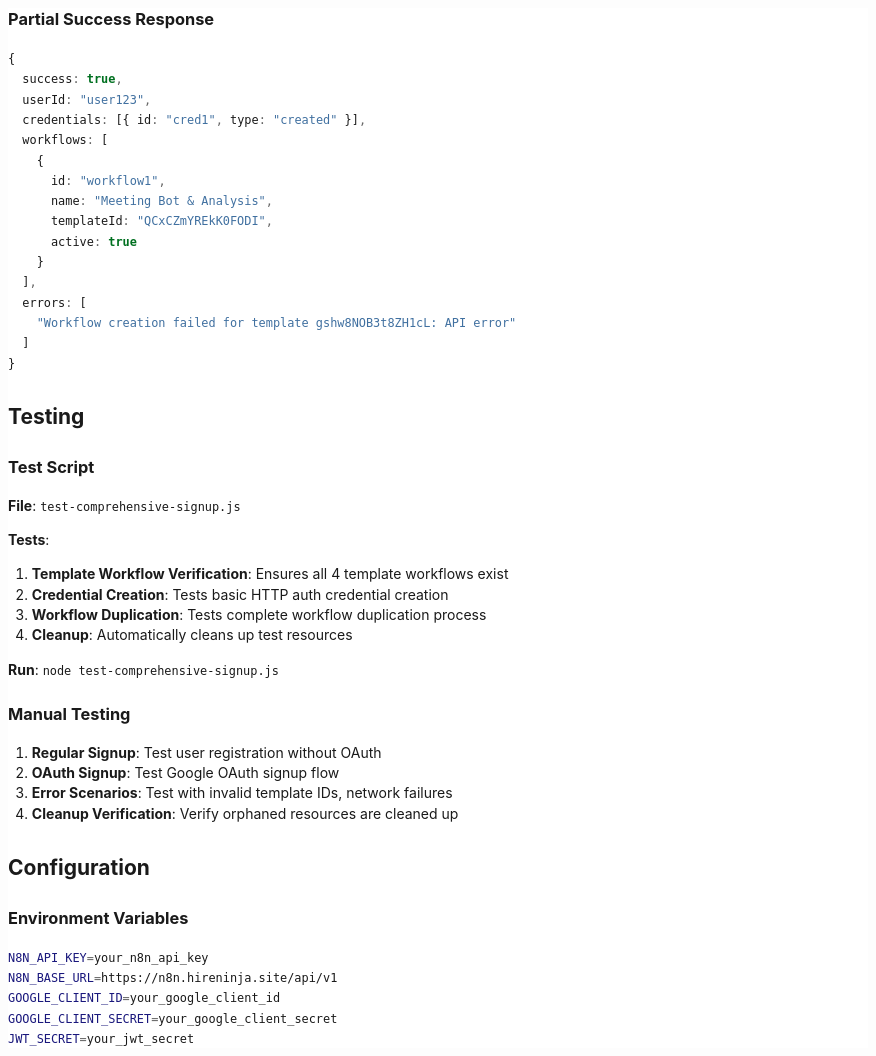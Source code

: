 ### Partial Success Response
```typescript
{
  success: true,
  userId: "user123",
  credentials: [{ id: "cred1", type: "created" }],
  workflows: [
    {
      id: "workflow1",
      name: "Meeting Bot & Analysis",
      templateId: "QCxCZmYREkK0FODI",
      active: true
    }
  ],
  errors: [
    "Workflow creation failed for template gshw8NOB3t8ZH1cL: API error"
  ]
}
```

## Testing

### Test Script

**File**: `test-comprehensive-signup.js`

**Tests**:
1. **Template Workflow Verification**: Ensures all 4 template workflows exist
2. **Credential Creation**: Tests basic HTTP auth credential creation
3. **Workflow Duplication**: Tests complete workflow duplication process
4. **Cleanup**: Automatically cleans up test resources

**Run**: `node test-comprehensive-signup.js`

### Manual Testing

1. **Regular Signup**: Test user registration without OAuth
2. **OAuth Signup**: Test Google OAuth signup flow
3. **Error Scenarios**: Test with invalid template IDs, network failures
4. **Cleanup Verification**: Verify orphaned resources are cleaned up

## Configuration

### Environment Variables

```bash
N8N_API_KEY=your_n8n_api_key
N8N_BASE_URL=https://n8n.hireninja.site/api/v1
GOOGLE_CLIENT_ID=your_google_client_id
GOOGLE_CLIENT_SECRET=your_google_client_secret
JWT_SECRET=your_jwt_secret
```
